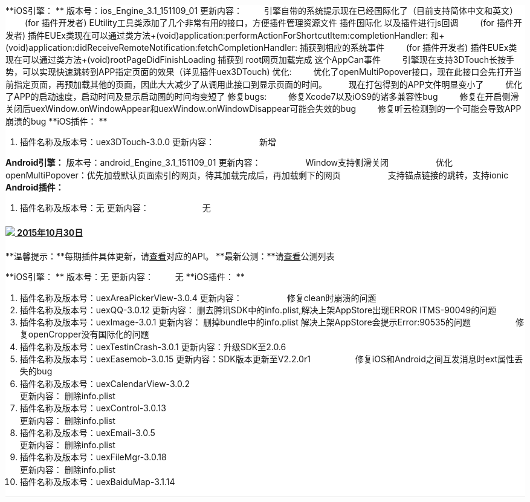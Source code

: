 **iOS引擎： **
版本号：ios_Engine_3.1_151109_01
更新内容：
　　 引擎自带的系统提示现在已经国际化了（目前支持简体中文和英文）
　　 (for 插件开发者) EUtility工具类添加了几个非常有用的接口，方便插件管理资源文件 插件国际化 以及插件进行js回调
　　  (for 插件开发者) 插件EUEx类现在可以通过类方法+(void)application:performActionForShortcutItem:completionHandler: 和+(void)application:didReceiveRemoteNotification:fetchCompletionHandler: 捕获到相应的系统事件
　　  (for 插件开发者) 插件EUEx类现在可以通过类方法+(void)rootPageDidFinishLoading 捕获到 root网页加载完成 这个AppCan事件
　　  引擎现在支持3DTouch长按手势，可以实现快速跳转到APP指定页面的效果（详见插件uex3DTouch)
	优化:
　　  优化了openMultiPopover接口，现在此接口会先打开当前指定页面，再预加载其他的页面，因此大大减少了从调用此接口到显示页面的时间。
　　  现在打包得到的APP文件明显变小了
　　  优化了APP的启动速度，启动时间及显示启动图的时间均变短了
	修复bugs:
　　  修复Xcode7以及iOS9的诸多兼容性bug
　　  修复在开启侧滑关闭后uexWindow.onWindowAppear和uexWindow.onWindowDisappear可能会失效的bug
　　  修复听云检测到的一个可能会导致APP崩溃的bug
**iOS插件： **
1. 插件名称及版本号：uex3DTouch-3.0.0
 更新内容： 
　　　　　新增

**Android引擎：** 
版本号：android_Engine_3.1_151109_01
更新内容：
　　　　　Window支持侧滑关闭 
　　　　　 优化openMultiPopover：优先加载默认页面索引的网页，待其加载完成后，再加载剩下的网页 
　　　　　 支持锚点链接的跳转，支持ionic
**Android插件：**
1. 插件名称及版本号：无
    更新内容： 
　　　　　　无

</div></div></div><div class="panel" style="box-shadow: none;border-bottom: 1px solid #e2e2e2;"><div class="panel-heading pd30" role="tab" id="heading26"><h4 class="panel-title">	<img id="log26" class="zy-new" data-src"images/caretRight.png" src="images/caretRight.png" ></img><a onclick="changeS(&quot;log26&quot;,this)" data-toggle="collapse" data-parent="#accordion" href="#collapse26" aria-expanded="false" aria-controls="collapse26">           2015年10月30日</a></h4></div><div id="collapse26" class=" collapse" role="tabpanel" aria-labelledby="heading21"><div class="panel-body">**温馨提示：**每期插件具体更新，请<a href="http://newdocx.appcan.cn/newdocx/docx?type=1377_975" target="_blank" title="点击查看">查看</a>对应的API。
**最新公测：**请<a href="http://newdocx.appcan.cn/newdocx/docx?type=1492_1291" target="_blank" title="点击查看">查看</a>公测列表

**iOS引擎： **
版本号：无
更新内容：
　　 无
**iOS插件： **
1. 插件名称及版本号：uexAreaPickerView-3.0.4
 更新内容： 
　　　　　修复clean时崩溃的问题
2. 插件名称及版本号：uexQQ-3.0.12
 更新内容： 删去腾讯SDK中的info.plist,解决上架AppStore出现ERROR ITMS-90049的问题 
3. 插件名称及版本号：uexImage-3.0.1
 更新内容： 删掉bundle中的info.plist 解决上架AppStore会提示Error:90535的问题
　　　　　修复openCropper没有国际化的问题
4. 插件名称及版本号：uexTestinCrash-3.0.1
 更新内容：升级SDK至2.0.6
5. 插件名称及版本号：uexEasemob-3.0.15
 更新内容：SDK版本更新至V2.2.0r1
　　　　　修复iOS和Android之间互发消息时ext属性丢失的bug
6. 插件名称及版本号：uexCalendarView-3.0.2   
    更新内容： 删除info.plist
7. 插件名称及版本号：uexControl-3.0.13   
    更新内容： 删除info.plist
8. 插件名称及版本号：uexEmail-3.0.5   
    更新内容： 删除info.plist
9. 插件名称及版本号：uexFileMgr-3.0.18   
    更新内容： 删除info.plist
10. 插件名称及版本号：uexBaiduMap-3.1.14   